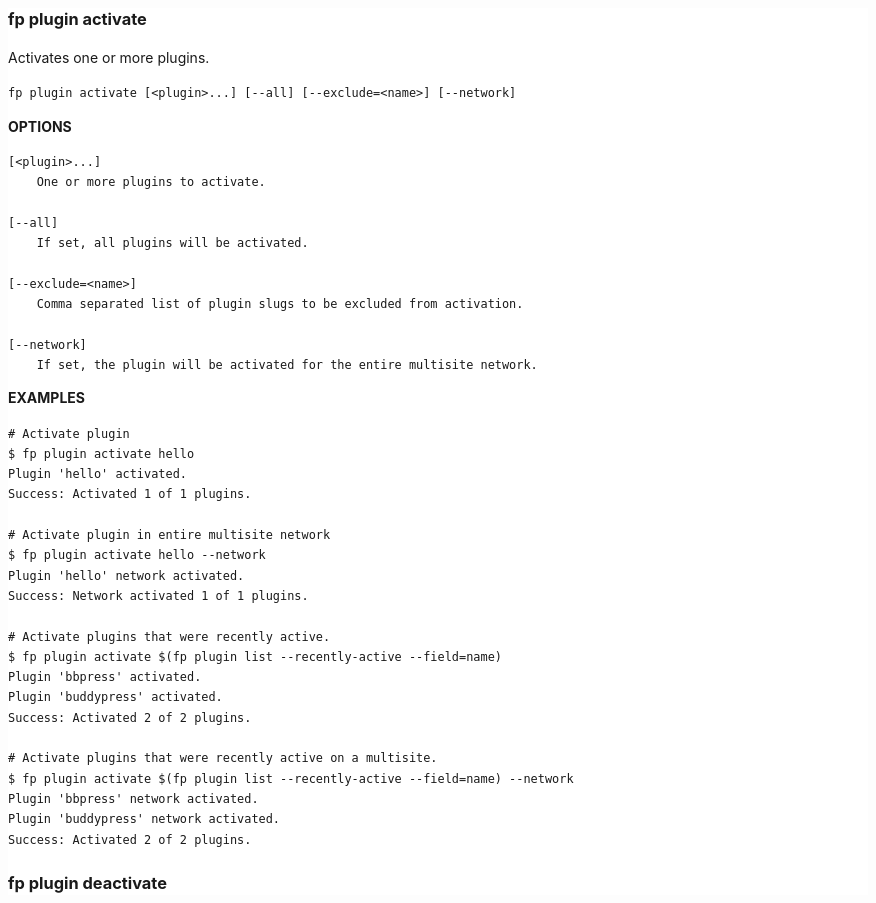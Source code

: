 

### fp plugin activate

Activates one or more plugins.

~~~
fp plugin activate [<plugin>...] [--all] [--exclude=<name>] [--network]
~~~

**OPTIONS**

	[<plugin>...]
		One or more plugins to activate.

	[--all]
		If set, all plugins will be activated.

	[--exclude=<name>]
		Comma separated list of plugin slugs to be excluded from activation.

	[--network]
		If set, the plugin will be activated for the entire multisite network.

**EXAMPLES**

    # Activate plugin
    $ fp plugin activate hello
    Plugin 'hello' activated.
    Success: Activated 1 of 1 plugins.

    # Activate plugin in entire multisite network
    $ fp plugin activate hello --network
    Plugin 'hello' network activated.
    Success: Network activated 1 of 1 plugins.

    # Activate plugins that were recently active.
    $ fp plugin activate $(fp plugin list --recently-active --field=name)
    Plugin 'bbpress' activated.
    Plugin 'buddypress' activated.
    Success: Activated 2 of 2 plugins.

    # Activate plugins that were recently active on a multisite.
    $ fp plugin activate $(fp plugin list --recently-active --field=name) --network
    Plugin 'bbpress' network activated.
    Plugin 'buddypress' network activated.
    Success: Activated 2 of 2 plugins.



### fp plugin deactivate
